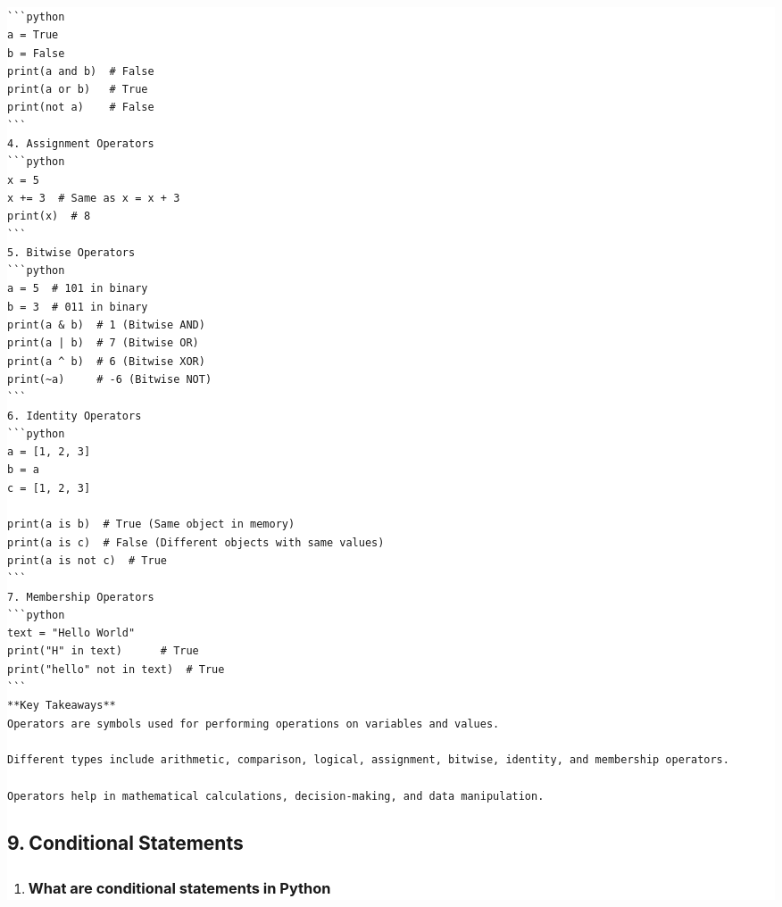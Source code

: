     ```python
    a = True
    b = False
    print(a and b)  # False
    print(a or b)   # True
    print(not a)    # False
    ```
    4. Assignment Operators
    ```python
    x = 5
    x += 3  # Same as x = x + 3
    print(x)  # 8
    ```
    5. Bitwise Operators
    ```python
    a = 5  # 101 in binary
    b = 3  # 011 in binary
    print(a & b)  # 1 (Bitwise AND)
    print(a | b)  # 7 (Bitwise OR)
    print(a ^ b)  # 6 (Bitwise XOR)
    print(~a)     # -6 (Bitwise NOT)
    ```
    6. Identity Operators
    ```python
    a = [1, 2, 3]
    b = a
    c = [1, 2, 3]

    print(a is b)  # True (Same object in memory)
    print(a is c)  # False (Different objects with same values)
    print(a is not c)  # True
    ```
    7. Membership Operators
    ```python
    text = "Hello World"
    print("H" in text)      # True
    print("hello" not in text)  # True
    ```
    **Key Takeaways**
    Operators are symbols used for performing operations on variables and values.

    Different types include arithmetic, comparison, logical, assignment, bitwise, identity, and membership operators.

    Operators help in mathematical calculations, decision-making, and data manipulation.




## **9. Conditional Statements**



1. ### What are conditional statements in Python
